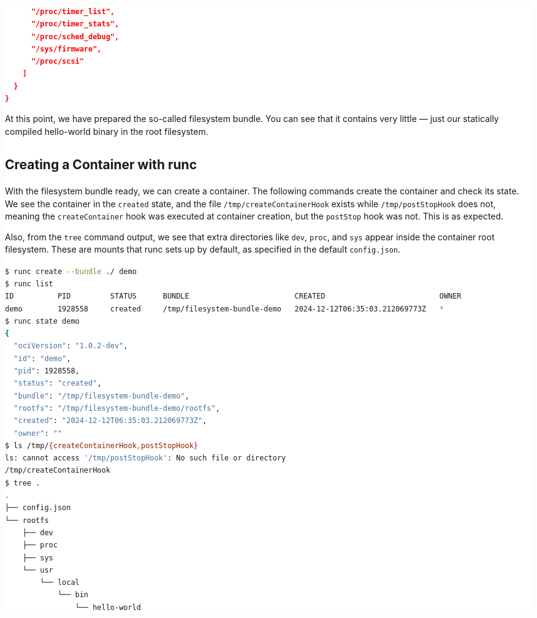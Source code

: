 ```json
      "/proc/timer_list",
      "/proc/timer_stats",
      "/proc/sched_debug",
      "/sys/firmware",
      "/proc/scsi"
    ]
  }
}
```

At this point, we have prepared the so-called filesystem bundle. You can see that
it contains very little — just our statically compiled hello-world binary in the
root filesystem.

## Creating a Container with runc

With the filesystem bundle ready, we can create a container. The following commands
create the container and check its state. We see the container in the `created`
state, and the file `/tmp/createContainerHook` exists while `/tmp/postStopHook`
does not, meaning the `createContainer` hook was executed at container creation,
but the `postStop` hook was not. This is as expected.

Also, from the `tree` command output, we see that extra directories like `dev`,
`proc`, and `sys` appear inside the container root filesystem. These are mounts
that runc sets up by default, as specified in the default `config.json`.

```sh
$ runc create --bundle ./ demo
$ runc list
ID          PID         STATUS      BUNDLE                        CREATED                          OWNER
demo        1928558     created     /tmp/filesystem-bundle-demo   2024-12-12T06:35:03.212069773Z   *
$ runc state demo
{
  "ociVersion": "1.0.2-dev",
  "id": "demo",
  "pid": 1928558,
  "status": "created",
  "bundle": "/tmp/filesystem-bundle-demo",
  "rootfs": "/tmp/filesystem-bundle-demo/rootfs",
  "created": "2024-12-12T06:35:03.212069773Z",
  "owner": ""
$ ls /tmp/{createContainerHook,postStopHook}
ls: cannot access '/tmp/postStopHook': No such file or directory
/tmp/createContainerHook
$ tree .
.
├── config.json
└── rootfs
    ├── dev
    ├── proc
    ├── sys
    └── usr
        └── local
            └── bin
                └── hello-world
```
